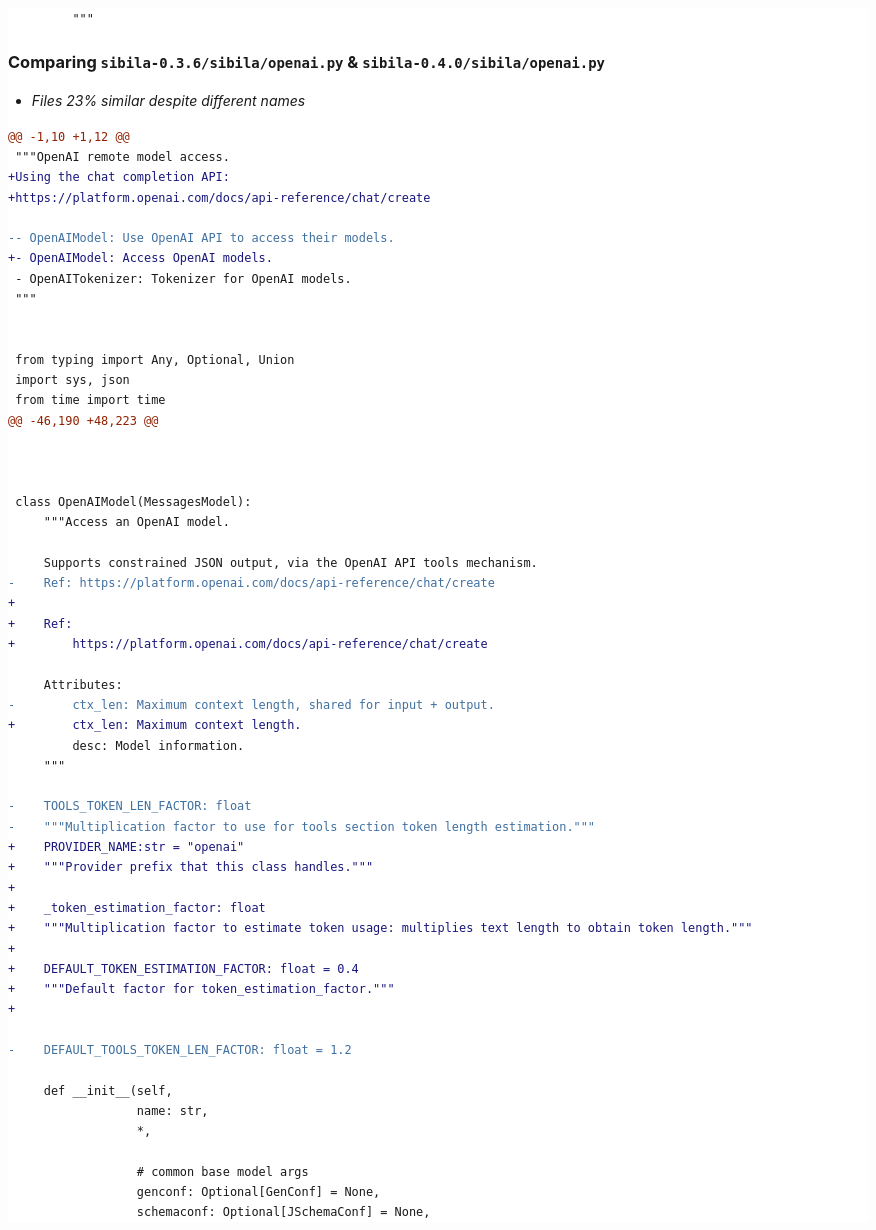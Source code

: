 ```diff
         """
```

### Comparing `sibila-0.3.6/sibila/openai.py` & `sibila-0.4.0/sibila/openai.py`

 * *Files 23% similar despite different names*

```diff
@@ -1,10 +1,12 @@
 """OpenAI remote model access.
+Using the chat completion API:
+https://platform.openai.com/docs/api-reference/chat/create
 
-- OpenAIModel: Use OpenAI API to access their models.
+- OpenAIModel: Access OpenAI models.
 - OpenAITokenizer: Tokenizer for OpenAI models.
 """
 
 
 from typing import Any, Optional, Union
 import sys, json
 from time import time 
@@ -46,190 +48,223 @@
 
 
 
 class OpenAIModel(MessagesModel):
     """Access an OpenAI model.
 
     Supports constrained JSON output, via the OpenAI API tools mechanism.
-    Ref: https://platform.openai.com/docs/api-reference/chat/create
+
+    Ref:
+        https://platform.openai.com/docs/api-reference/chat/create
 
     Attributes:
-        ctx_len: Maximum context length, shared for input + output.
+        ctx_len: Maximum context length.
         desc: Model information.
     """
 
-    TOOLS_TOKEN_LEN_FACTOR: float
-    """Multiplication factor to use for tools section token length estimation."""
+    PROVIDER_NAME:str = "openai"
+    """Provider prefix that this class handles."""
+
+    _token_estimation_factor: float
+    """Multiplication factor to estimate token usage: multiplies text length to obtain token length."""
+
+    DEFAULT_TOKEN_ESTIMATION_FACTOR: float = 0.4
+    """Default factor for token_estimation_factor."""
+
 
-    DEFAULT_TOOLS_TOKEN_LEN_FACTOR: float = 1.2
 
     def __init__(self,
                  name: str,
                  *,
                  
                  # common base model args
                  genconf: Optional[GenConf] = None,
                  schemaconf: Optional[JSchemaConf] = None,
```